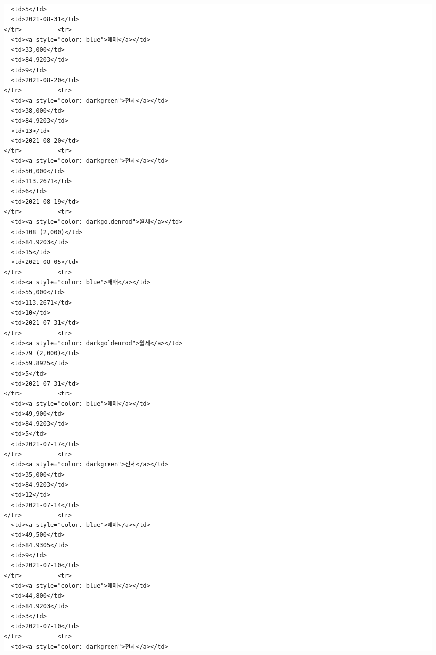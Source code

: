       <td>5</td>
      <td>2021-08-31</td>
    </tr>          <tr>
      <td><a style="color: blue">매매</a></td>
      <td>33,000</td>
      <td>84.9203</td>
      <td>9</td>
      <td>2021-08-20</td>
    </tr>          <tr>
      <td><a style="color: darkgreen">전세</a></td>
      <td>38,000</td>
      <td>84.9203</td>
      <td>13</td>
      <td>2021-08-20</td>
    </tr>          <tr>
      <td><a style="color: darkgreen">전세</a></td>
      <td>50,000</td>
      <td>113.2671</td>
      <td>6</td>
      <td>2021-08-19</td>
    </tr>          <tr>
      <td><a style="color: darkgoldenrod">월세</a></td>
      <td>108 (2,000)</td>
      <td>84.9203</td>
      <td>15</td>
      <td>2021-08-05</td>
    </tr>          <tr>
      <td><a style="color: blue">매매</a></td>
      <td>55,000</td>
      <td>113.2671</td>
      <td>10</td>
      <td>2021-07-31</td>
    </tr>          <tr>
      <td><a style="color: darkgoldenrod">월세</a></td>
      <td>79 (2,000)</td>
      <td>59.8925</td>
      <td>5</td>
      <td>2021-07-31</td>
    </tr>          <tr>
      <td><a style="color: blue">매매</a></td>
      <td>49,900</td>
      <td>84.9203</td>
      <td>5</td>
      <td>2021-07-17</td>
    </tr>          <tr>
      <td><a style="color: darkgreen">전세</a></td>
      <td>35,000</td>
      <td>84.9203</td>
      <td>12</td>
      <td>2021-07-14</td>
    </tr>          <tr>
      <td><a style="color: blue">매매</a></td>
      <td>49,500</td>
      <td>84.9305</td>
      <td>9</td>
      <td>2021-07-10</td>
    </tr>          <tr>
      <td><a style="color: blue">매매</a></td>
      <td>44,800</td>
      <td>84.9203</td>
      <td>3</td>
      <td>2021-07-10</td>
    </tr>          <tr>
      <td><a style="color: darkgreen">전세</a></td>